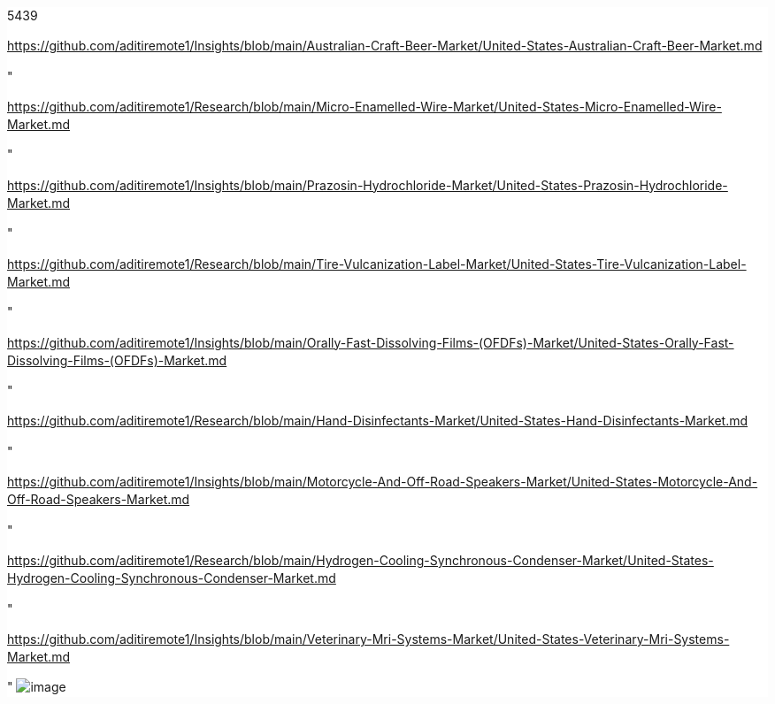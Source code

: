 5439</p><p><a href="https://github.com/aditiremote1/Insights/blob/main/Australian-Craft-Beer-Market/United-States-Australian-Craft-Beer-Market.md">https://github.com/aditiremote1/Insights/blob/main/Australian-Craft-Beer-Market/United-States-Australian-Craft-Beer-Market.md</a></p>"<p><a href="https://github.com/aditiremote1/Research/blob/main/Micro-Enamelled-Wire-Market/United-States-Micro-Enamelled-Wire-Market.md">https://github.com/aditiremote1/Research/blob/main/Micro-Enamelled-Wire-Market/United-States-Micro-Enamelled-Wire-Market.md</a></p>"<p><a href="https://github.com/aditiremote1/Insights/blob/main/Prazosin-Hydrochloride-Market/United-States-Prazosin-Hydrochloride-Market.md">https://github.com/aditiremote1/Insights/blob/main/Prazosin-Hydrochloride-Market/United-States-Prazosin-Hydrochloride-Market.md</a></p>"<p><a href="https://github.com/aditiremote1/Research/blob/main/Tire-Vulcanization-Label-Market/United-States-Tire-Vulcanization-Label-Market.md">https://github.com/aditiremote1/Research/blob/main/Tire-Vulcanization-Label-Market/United-States-Tire-Vulcanization-Label-Market.md</a></p>"<p><a href="https://github.com/aditiremote1/Insights/blob/main/Orally-Fast-Dissolving-Films-(OFDFs)-Market/United-States-Orally-Fast-Dissolving-Films-(OFDFs)-Market.md">https://github.com/aditiremote1/Insights/blob/main/Orally-Fast-Dissolving-Films-(OFDFs)-Market/United-States-Orally-Fast-Dissolving-Films-(OFDFs)-Market.md</a></p>"<p><a href="https://github.com/aditiremote1/Research/blob/main/Hand-Disinfectants-Market/United-States-Hand-Disinfectants-Market.md">https://github.com/aditiremote1/Research/blob/main/Hand-Disinfectants-Market/United-States-Hand-Disinfectants-Market.md</a></p>"<p><a href="https://github.com/aditiremote1/Insights/blob/main/Motorcycle-And-Off-Road-Speakers-Market/United-States-Motorcycle-And-Off-Road-Speakers-Market.md">https://github.com/aditiremote1/Insights/blob/main/Motorcycle-And-Off-Road-Speakers-Market/United-States-Motorcycle-And-Off-Road-Speakers-Market.md</a></p>"<p><a href="https://github.com/aditiremote1/Research/blob/main/Hydrogen-Cooling-Synchronous-Condenser-Market/United-States-Hydrogen-Cooling-Synchronous-Condenser-Market.md">https://github.com/aditiremote1/Research/blob/main/Hydrogen-Cooling-Synchronous-Condenser-Market/United-States-Hydrogen-Cooling-Synchronous-Condenser-Market.md</a></p>"<p><a href="https://github.com/aditiremote1/Insights/blob/main/Veterinary-Mri-Systems-Market/United-States-Veterinary-Mri-Systems-Market.md">https://github.com/aditiremote1/Insights/blob/main/Veterinary-Mri-Systems-Market/United-States-Veterinary-Mri-Systems-Market.md</a></p>"
![image](https://github.com/user-attachments/assets/4b0b4167-bcbc-4733-b38a-d174b3c3d493)
